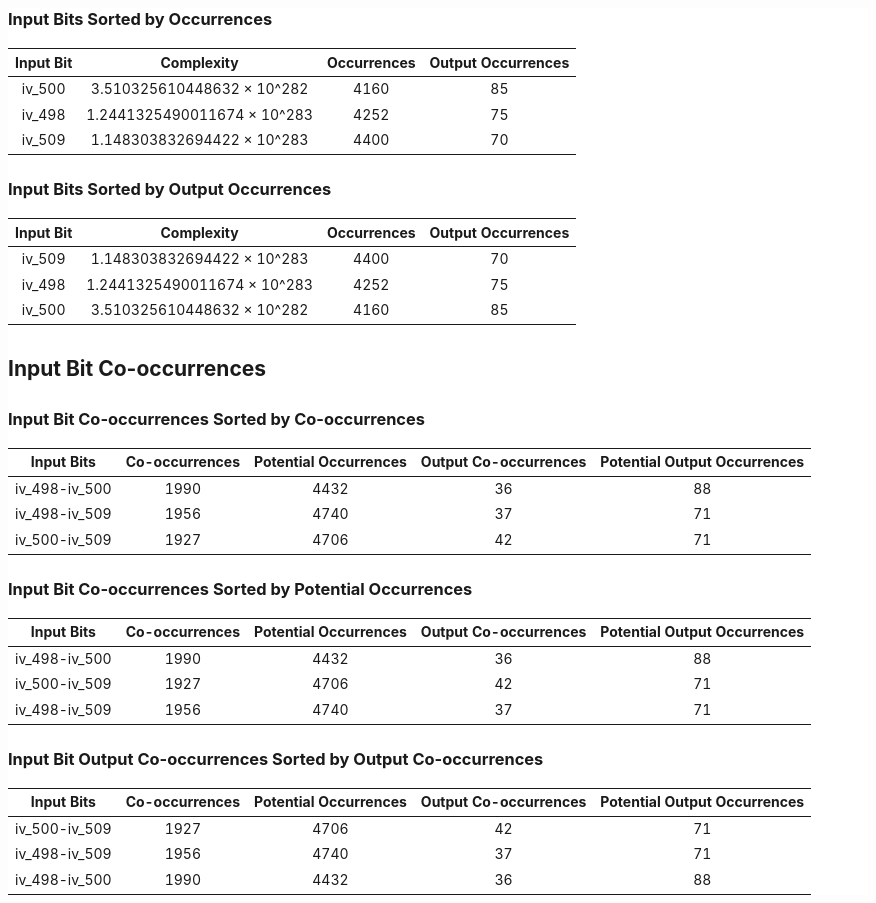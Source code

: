 ### Input Bits Sorted by Occurrences

| Input Bit | Complexity | Occurrences | Output Occurrences |
|:---------:|:----------:|:-----------:|:------------------:|
| iv_500 | 3.510325610448632 × 10^282 | 4160 | 85 |
| iv_498 | 1.2441325490011674 × 10^283 | 4252 | 75 |
| iv_509 | 1.148303832694422 × 10^283 | 4400 | 70 |

### Input Bits Sorted by Output Occurrences

| Input Bit | Complexity | Occurrences | Output Occurrences |
|:---------:|:----------:|:-----------:|:------------------:|
| iv_509 | 1.148303832694422 × 10^283 | 4400 | 70 |
| iv_498 | 1.2441325490011674 × 10^283 | 4252 | 75 |
| iv_500 | 3.510325610448632 × 10^282 | 4160 | 85 |

## Input Bit Co-occurrences

### Input Bit Co-occurrences Sorted by Co-occurrences

| Input Bits | Co-occurrences | Potential Occurrences | Output Co-occurrences | Potential Output Occurrences |
|:----------:|:--------------:|:---------------------:|:---------------------:|:----------------------------:|
| iv_498-iv_500 | 1990 | 4432 | 36 | 88 |
| iv_498-iv_509 | 1956 | 4740 | 37 | 71 |
| iv_500-iv_509 | 1927 | 4706 | 42 | 71 |

### Input Bit Co-occurrences Sorted by Potential Occurrences

| Input Bits | Co-occurrences | Potential Occurrences | Output Co-occurrences | Potential Output Occurrences |
|:----------:|:--------------:|:---------------------:|:---------------------:|:----------------------------:|
| iv_498-iv_500 | 1990 | 4432 | 36 | 88 |
| iv_500-iv_509 | 1927 | 4706 | 42 | 71 |
| iv_498-iv_509 | 1956 | 4740 | 37 | 71 |

### Input Bit Output Co-occurrences Sorted by Output Co-occurrences

| Input Bits | Co-occurrences | Potential Occurrences | Output Co-occurrences | Potential Output Occurrences |
|:----------:|:--------------:|:---------------------:|:---------------------:|:----------------------------:|
| iv_500-iv_509 | 1927 | 4706 | 42 | 71 |
| iv_498-iv_509 | 1956 | 4740 | 37 | 71 |
| iv_498-iv_500 | 1990 | 4432 | 36 | 88 |
